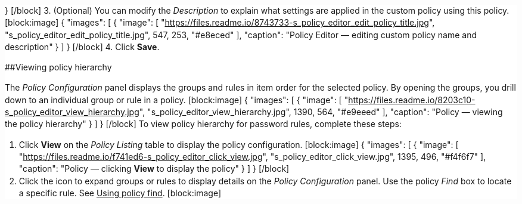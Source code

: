 }
[/block]
3. (Optional) You can modify the _Description_ to explain what settings are applied in the custom policy using this policy.
[block:image]
{
  "images": [
    {
      "image": [
        "https://files.readme.io/8743733-s_policy_editor_edit_policy_title.jpg",
        "s_policy_editor_edit_policy_title.jpg",
        547,
        253,
        "#e8eced"
      ],
      "caption": "Policy Editor — editing custom policy name and description"
    }
  ]
}
[/block]
4. Click **Save**.

##Viewing policy hierarchy

The _Policy Configuration_ panel displays the groups and rules in item order for the selected policy. By opening the groups, you drill down to an individual group or rule in a policy.
[block:image]
{
  "images": [
    {
      "image": [
        "https://files.readme.io/8203c10-s_policy_editor_view_hierarchy.jpg",
        "s_policy_editor_view_hierarchy.jpg",
        1390,
        564,
        "#e9eeed"
      ],
      "caption": "Policy — viewing the policy hierarchy"
    }
  ]
}
[/block]
To view policy hierarchy for password rules, complete these steps:

1. Click **View** on the _Policy Listing_ table to display the policy configuration.
[block:image]
{
  "images": [
    {
      "image": [
        "https://files.readme.io/f741ed6-s_policy_editor_click_view.jpg",
        "s_policy_editor_click_view.jpg",
        1395,
        496,
        "#f4f6f7"
      ],
      "caption": "Policy — clicking **View** to display the policy"
    }
  ]
}
[/block]
2. Click the icon to expand groups or rules to display details on the _Policy Configuration_ panel.
Use the policy _Find_ box to locate a specific rule. See [Using policy find](doc:creating-a-custom-policy#section-using-policy-find).
[block:image]